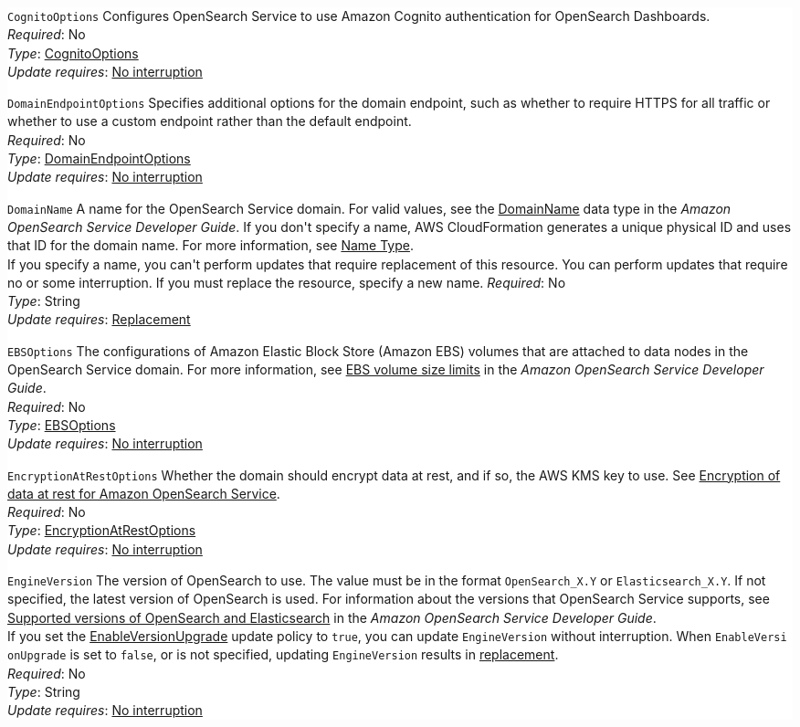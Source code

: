 `CognitoOptions`  <a name="cfn-opensearchservice-domain-cognitooptions"></a>
Configures OpenSearch Service to use Amazon Cognito authentication for OpenSearch Dashboards\.  
*Required*: No  
*Type*: [CognitoOptions](aws-properties-opensearchservice-domain-cognitooptions.md)  
*Update requires*: [No interruption](https://docs.aws.amazon.com/AWSCloudFormation/latest/UserGuide/using-cfn-updating-stacks-update-behaviors.html#update-no-interrupt)

`DomainEndpointOptions`  <a name="cfn-opensearchservice-domain-domainendpointoptions"></a>
Specifies additional options for the domain endpoint, such as whether to require HTTPS for all traffic or whether to use a custom endpoint rather than the default endpoint\.  
*Required*: No  
*Type*: [DomainEndpointOptions](aws-properties-opensearchservice-domain-domainendpointoptions.md)  
*Update requires*: [No interruption](https://docs.aws.amazon.com/AWSCloudFormation/latest/UserGuide/using-cfn-updating-stacks-update-behaviors.html#update-no-interrupt)

`DomainName`  <a name="cfn-opensearchservice-domain-domainname"></a>
A name for the OpenSearch Service domain\. For valid values, see the [DomainName](https://docs.aws.amazon.com/opensearch-service/latest/developerguide/configuration-api.html#configuration-api-datatypes-domainname) data type in the *Amazon OpenSearch Service Developer Guide*\. If you don't specify a name, AWS CloudFormation generates a unique physical ID and uses that ID for the domain name\. For more information, see [Name Type](https://docs.aws.amazon.com/AWSCloudFormation/latest/UserGuide/aws-properties-name.html)\.  
If you specify a name, you can't perform updates that require replacement of this resource\. You can perform updates that require no or some interruption\. If you must replace the resource, specify a new name\.
*Required*: No  
*Type*: String  
*Update requires*: [Replacement](https://docs.aws.amazon.com/AWSCloudFormation/latest/UserGuide/using-cfn-updating-stacks-update-behaviors.html#update-replacement)

`EBSOptions`  <a name="cfn-opensearchservice-domain-ebsoptions"></a>
The configurations of Amazon Elastic Block Store \(Amazon EBS\) volumes that are attached to data nodes in the OpenSearch Service domain\. For more information, see [EBS volume size limits](https://docs.aws.amazon.com/opensearch-service/latest/developerguide/limits.html#ebsresource) in the *Amazon OpenSearch Service Developer Guide*\.  
*Required*: No  
*Type*: [EBSOptions](aws-properties-opensearchservice-domain-ebsoptions.md)  
*Update requires*: [No interruption](https://docs.aws.amazon.com/AWSCloudFormation/latest/UserGuide/using-cfn-updating-stacks-update-behaviors.html#update-no-interrupt)

`EncryptionAtRestOptions`  <a name="cfn-opensearchservice-domain-encryptionatrestoptions"></a>
Whether the domain should encrypt data at rest, and if so, the AWS KMS key to use\. See [Encryption of data at rest for Amazon OpenSearch Service](https://docs.aws.amazon.com/opensearch-service/latest/developerguide/encryption-at-rest.html)\.  
*Required*: No  
*Type*: [EncryptionAtRestOptions](aws-properties-opensearchservice-domain-encryptionatrestoptions.md)  
*Update requires*: [No interruption](https://docs.aws.amazon.com/AWSCloudFormation/latest/UserGuide/using-cfn-updating-stacks-update-behaviors.html#update-no-interrupt)

`EngineVersion`  <a name="cfn-opensearchservice-domain-engineversion"></a>
The version of OpenSearch to use\. The value must be in the format `OpenSearch_X.Y` or `Elasticsearch_X.Y`\. If not specified, the latest version of OpenSearch is used\. For information about the versions that OpenSearch Service supports, see [Supported versions of OpenSearch and Elasticsearch](https://docs.aws.amazon.com/opensearch-service/latest/developerguide/what-is.html#choosing-version) in the *Amazon OpenSearch Service Developer Guide*\.  
If you set the [EnableVersionUpgrade](https://docs.aws.amazon.com/AWSCloudFormation/latest/UserGuide/aws-attribute-updatepolicy.html#cfn-attributes-updatepolicy-upgradeopensearchdomain) update policy to `true`, you can update `EngineVersion` without interruption\. When `EnableVersionUpgrade` is set to `false`, or is not specified, updating `EngineVersion` results in [replacement](https://docs.aws.amazon.com/AWSCloudFormation/latest/UserGuide/using-cfn-updating-stacks-update-behaviors.html#update-replacement)\.  
*Required*: No  
*Type*: String  
*Update requires*: [No interruption](https://docs.aws.amazon.com/AWSCloudFormation/latest/UserGuide/using-cfn-updating-stacks-update-behaviors.html#update-no-interrupt)